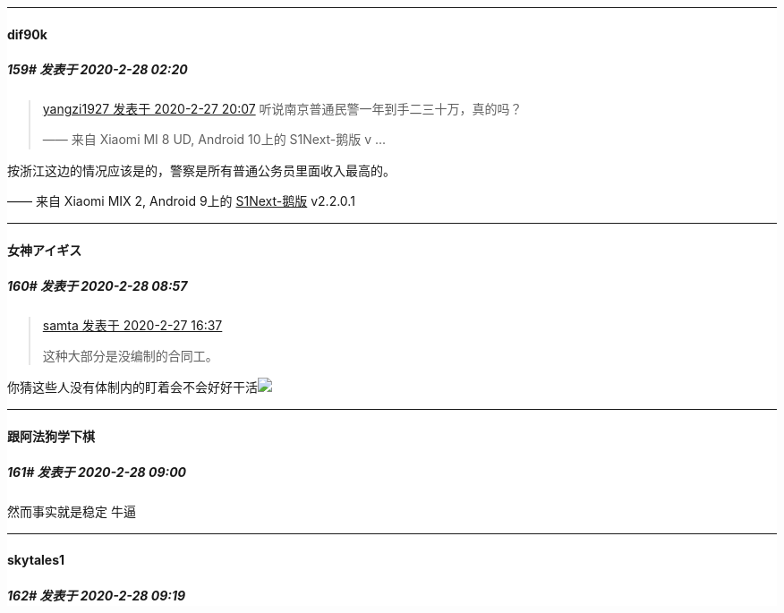 


*****

####  dif90k  
##### 159#       发表于 2020-2-28 02:20



<blockquote><a href="httphttps://bbs.saraba1st.com/2b/forum.php?mod=redirect&amp;goto=findpost&amp;pid=46547968&amp;ptid=1916048" target="_blank">yangzi1927 发表于 2020-2-27 20:07</a>
听说南京普通民警一年到手二三十万，真的吗？

—— 来自 Xiaomi MI 8 UD, Android 10上的 S1Next-鹅版 v ...</blockquote>
按浙江这边的情况应该是的，警察是所有普通公务员里面收入最高的。

—— 来自 Xiaomi MIX 2, Android 9上的 [S1Next-鹅版](https://github.com/ykrank/S1-Next/releases) v2.2.0.1







*****

####  女神アイギス  
##### 160#       发表于 2020-2-28 08:57



<blockquote><a href="httphttps://bbs.saraba1st.com/2b/forum.php?mod=redirect&amp;goto=findpost&amp;pid=46545715&amp;ptid=1916048" target="_blank">samta 发表于 2020-2-27 16:37</a>

这种大部分是没编制的合同工。</blockquote>
你猜这些人没有体制内的盯着会不会好好干活<img src="https://static.saraba1st.com/image/smiley/face2017/001.png" referrerpolicy="no-referrer">







*****

####  跟阿法狗学下棋  
##### 161#       发表于 2020-2-28 09:00




然而事实就是稳定 牛逼







*****

####  skytales1  
##### 162#       发表于 2020-2-28 09:19

